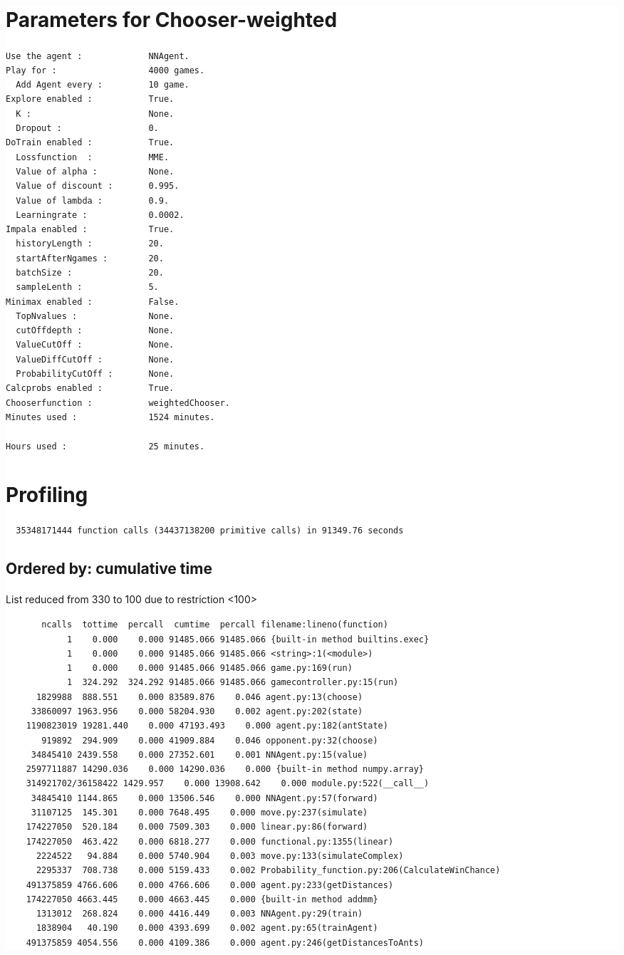 # Parameters for Chooser-weighted

    Use the agent :             NNAgent.
    Play for :                  4000 games.
      Add Agent every :         10 game.
    Explore enabled :           True.
      K :                       None.
      Dropout :                 0.
    DoTrain enabled :           True.
      Lossfunction  :           MME.
      Value of alpha :          None.
      Value of discount :       0.995.
      Value of lambda :         0.9.
      Learningrate :            0.0002.
    Impala enabled :            True.
      historyLength :           20.
      startAfterNgames :        20.
      batchSize :               20.
      sampleLenth :             5.
    Minimax enabled :           False.
      TopNvalues :              None.
      cutOffdepth :             None.
      ValueCutOff :             None.
      ValueDiffCutOff :         None.
      ProbabilityCutOff :       None.
    Calcprobs enabled :         True.
    Chooserfunction :           weightedChooser.
    Minutes used :              1524 minutes.

    Hours used :                25 minutes.

# Profiling


      35348171444 function calls (34437138200 primitive calls) in 91349.76 seconds

##    Ordered by: cumulative time
   List reduced from 330 to 100 due to restriction <100>

           ncalls  tottime  percall  cumtime  percall filename:lineno(function)
                1    0.000    0.000 91485.066 91485.066 {built-in method builtins.exec}
                1    0.000    0.000 91485.066 91485.066 <string>:1(<module>)
                1    0.000    0.000 91485.066 91485.066 game.py:169(run)
                1  324.292  324.292 91485.066 91485.066 gamecontroller.py:15(run)
          1829988  888.551    0.000 83589.876    0.046 agent.py:13(choose)
         33860097 1963.956    0.000 58204.930    0.002 agent.py:202(state)
        1190823019 19281.440    0.000 47193.493    0.000 agent.py:182(antState)
           919892  294.909    0.000 41909.884    0.046 opponent.py:32(choose)
         34845410 2439.558    0.000 27352.601    0.001 NNAgent.py:15(value)
        2597711887 14290.036    0.000 14290.036    0.000 {built-in method numpy.array}
        314921702/36158422 1429.957    0.000 13908.642    0.000 module.py:522(__call__)
         34845410 1144.865    0.000 13506.546    0.000 NNAgent.py:57(forward)
         31107125  145.301    0.000 7648.495    0.000 move.py:237(simulate)
        174227050  520.184    0.000 7509.303    0.000 linear.py:86(forward)
        174227050  463.422    0.000 6818.277    0.000 functional.py:1355(linear)
          2224522   94.884    0.000 5740.904    0.003 move.py:133(simulateComplex)
          2295337  708.738    0.000 5159.433    0.002 Probability_function.py:206(CalculateWinChance)
        491375859 4766.606    0.000 4766.606    0.000 agent.py:233(getDistances)
        174227050 4663.445    0.000 4663.445    0.000 {built-in method addmm}
          1313012  268.824    0.000 4416.449    0.003 NNAgent.py:29(train)
          1838904   40.190    0.000 4393.699    0.002 agent.py:65(trainAgent)
        491375859 4054.556    0.000 4109.386    0.000 agent.py:246(getDistancesToAnts)